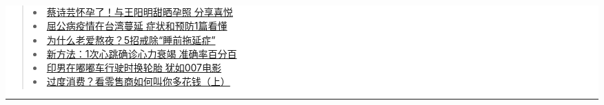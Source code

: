 > <li><a href="http://www.epochtimes.com/gb/19/9/26/n11547898.htm">蔡诗芸怀孕了！与王阳明甜晒孕照 分享喜悦</a></li>
> <li><a href="http://www.epochtimes.com/gb/19/9/25/n11546404.htm">屈公病疫情在台湾蔓延 症状和预防1篇看懂</a></li>
> <li><a href="http://www.epochtimes.com/gb/19/9/24/n11544290.htm">为什么老爱熬夜？5招戒除“睡前拖延症”</a></li>
> <li><a href="http://www.epochtimes.com/gb/19/9/24/n11543313.htm">新方法：1次心跳确诊心力衰竭 准确率百分百</a></li>
> <li><a href="http://www.epochtimes.com/gb/19/9/26/n11547315.htm">印男在嘟嘟车行驶时换轮胎 犹如007电影</a></li>
> <li><a href="http://www.epochtimes.com/gb/19/9/19/n11531776.htm">过度消费？看零售商如何叫你多花钱（上）</a></li>
<hr>
